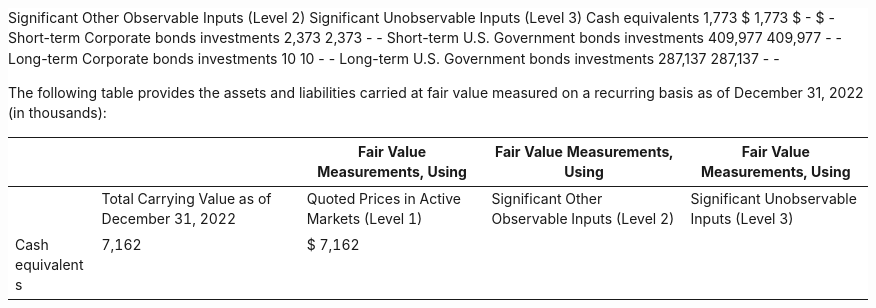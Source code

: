 <td>Significant Other Observable Inputs (Level 2)</td>
<td>Significant Unobservable  Inputs (Level 3)</td>
</tr>
<tr>
<td>Cash equivalents</td>
<td>1,773</td>
<td>$ 1,773</td>
<td>$ -</td>
<td>$ -</td>
</tr>
<tr>
<td>Short-term Corporate bonds investments</td>
<td>2,373</td>
<td>2,373</td>
<td>-</td>
<td>-</td>
</tr>
<tr>
<td>Short-term U.S. Government bonds investments</td>
<td>409,977</td>
<td>409,977</td>
<td>-</td>
<td>-</td>
</tr>
<tr>
<td>Long-term Corporate bonds investments</td>
<td>10</td>
<td>10</td>
<td>-</td>
<td>-</td>
</tr>
<tr>
<td>Long-term U.S. Government bonds investments</td>
<td>287,137</td>
<td>287,137</td>
<td>-</td>
<td>-</td>
</tr>
</tbody>
</table>
<p>The following table provides the assets and liabilities carried at fair value measured on a recurring basis as of December 31, 2022 (in thousands):</p>
<table>
<thead>
<tr>
<th></th>
<th></th>
<th>Fair Value Measurements, Using</th>
<th>Fair Value Measurements, Using</th>
<th>Fair Value Measurements, Using</th>
</tr>
</thead>
<tbody>
<tr>
<td></td>
<td>Total Carrying Value as of December 31, 2022</td>
<td>Quoted Prices in Active Markets  (Level 1)</td>
<td>Significant Other Observable Inputs (Level 2)</td>
<td>Significant Unobservable Inputs (Level 3)</td>
</tr>
<tr>
<td>Cash equivalents</td>
<td>7,162</td>
<td>$ 7,162</td>